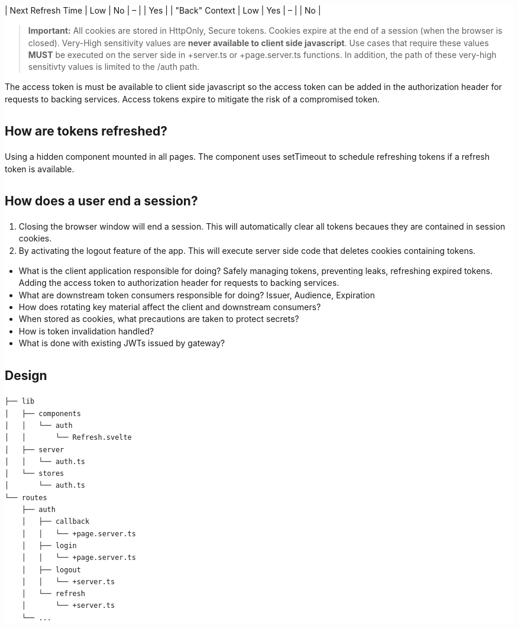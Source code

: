 | Next Refresh Time  | Low         | No      | –       |       | Yes           |
| "Back" Context     | Low         | Yes     | –       |       | No            |

> **Important:**
> All cookies are stored in HttpOnly, Secure tokens. Cookies expire at the end of a session (when the browser is closed). Very-High sensitivity values are **never available to client side javascript**. Use cases that require these values **MUST** be executed on the server side in +server.ts or +page.server.ts functions. In addition, the path of these very-high sensitivty values is limited to the /auth path.

The access token is must be available to client side javascript so the access token can be added in the authorization header for requests to backing services. Access tokens expire to mitigate the risk of a compromised token.

## How are tokens refreshed?

Using a hidden component mounted in all pages. The component uses setTimeout to schedule refreshing tokens if a refresh token is available.

## How does a user end a session?

1. Closing the browser window will end a session. This will automatically clear all tokens becaues they are contained in session cookies.
2. By activating the logout feature of the app. This will execute server side code that deletes cookies containing tokens.

- What is the client application responsible for doing? Safely managing tokens, preventing leaks, refreshing expired tokens. Adding the access token to authorization header for requests to backing services.
- What are downstream token consumers responsible for doing? Issuer, Audience, Expiration
- How does rotating key material affect the client and downstream consumers?
- When stored as cookies, what precautions are taken to protect secrets?
- How is token invalidation handled?
- What is done with existing JWTs issued by gateway?

## Design

```
├── lib
│   ├── components
│   │   └── auth
│   │       └── Refresh.svelte
│   ├── server
│   │   └── auth.ts
│   └── stores
│       └── auth.ts
└── routes
    ├── auth
    │   ├── callback
    │   │   └── +page.server.ts
    │   ├── login
    │   │   └── +page.server.ts
    │   ├── logout
    │   │   └── +server.ts
    │   └── refresh
    │       └── +server.ts
    └── ...
```
